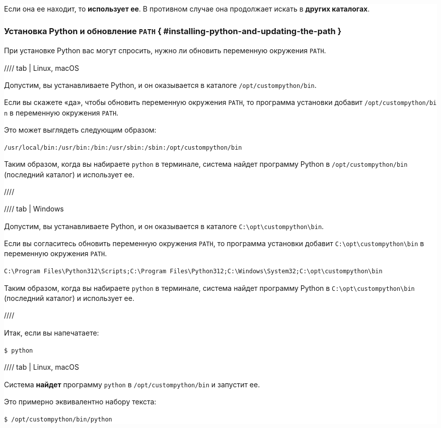 Если она ее находит, то **использует ее**. В противном случае она продолжает искать в **других каталогах**.

### Установка Python и обновление `PATH` { #installing-python-and-updating-the-path }

При установке Python вас могут спросить, нужно ли обновить переменную окружения `PATH`.

//// tab | Linux, macOS

Допустим, вы устанавливаете Python, и он оказывается в каталоге `/opt/custompython/bin`.

Если вы скажете «да», чтобы обновить переменную окружения `PATH`, то программа установки добавит `/opt/custompython/bin` в переменную окружения `PATH`.

Это может выглядеть следующим образом:

```plaintext
/usr/local/bin:/usr/bin:/bin:/usr/sbin:/sbin:/opt/custompython/bin
```

Таким образом, когда вы набираете `python` в терминале, система найдет программу Python в `/opt/custompython/bin` (последний каталог) и использует ее.

////

//// tab | Windows

Допустим, вы устанавливаете Python, и он оказывается в каталоге `C:\opt\custompython\bin`.

Если вы согласитесь обновить переменную окружения `PATH`, то программа установки добавит `C:\opt\custompython\bin` в переменную окружения `PATH`.

```plaintext
C:\Program Files\Python312\Scripts;C:\Program Files\Python312;C:\Windows\System32;C:\opt\custompython\bin
```

Таким образом, когда вы набираете `python` в терминале, система найдет программу Python в `C:\opt\custompython\bin` (последний каталог) и использует ее.

////

Итак, если вы напечатаете:

<div class="termy">

```console
$ python
```

</div>

//// tab | Linux, macOS

Система **найдет** программу `python` в `/opt/custompython/bin` и запустит ее.

Это примерно эквивалентно набору текста:

<div class="termy">

```console
$ /opt/custompython/bin/python
```
